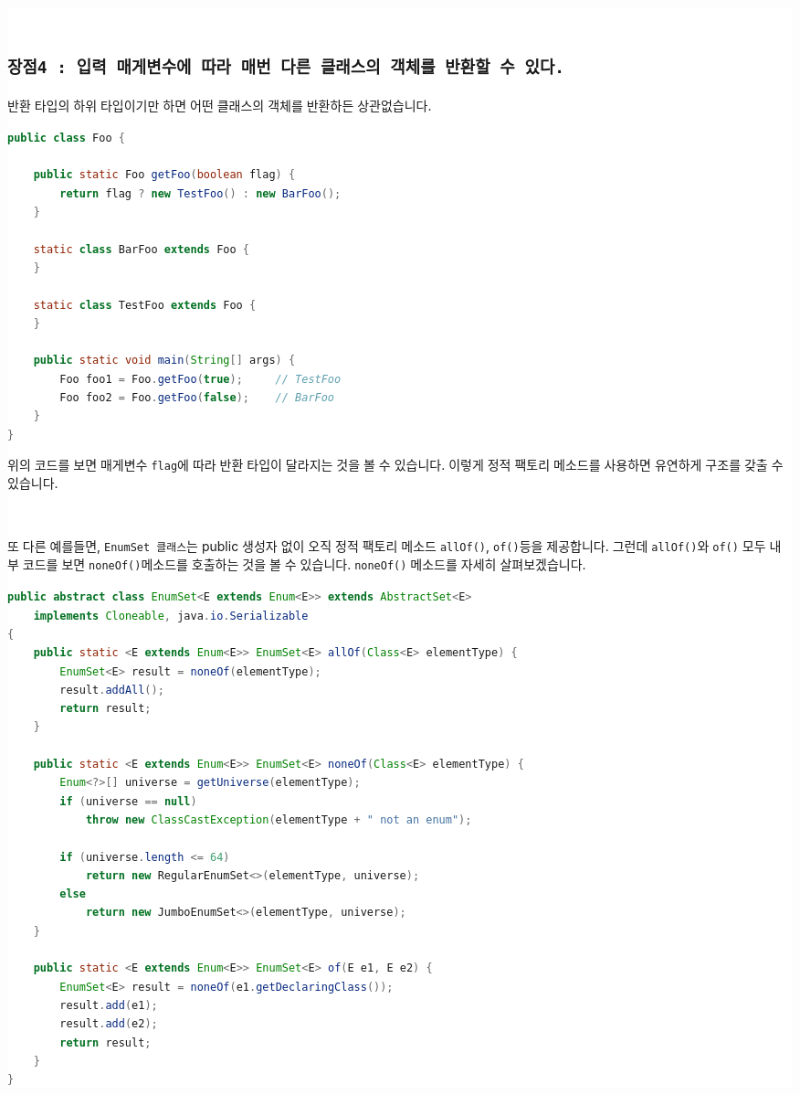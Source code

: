 <br>

## `장점4 : 입력 매게변수에 따라 매번 다른 클래스의 객체를 반환할 수 있다.`

반환 타입의 하위 타입이기만 하면 어떤 클래스의 객체를 반환하든 상관없습니다. 
 
```java
public class Foo {

    public static Foo getFoo(boolean flag) {
        return flag ? new TestFoo() : new BarFoo();
    }

    static class BarFoo extends Foo {
    }

    static class TestFoo extends Foo {
    }

    public static void main(String[] args) {
        Foo foo1 = Foo.getFoo(true);     // TestFoo
        Foo foo2 = Foo.getFoo(false);    // BarFoo
    }
}
```

위의 코드를 보면 매게변수 `flag`에 따라 반환 타입이 달라지는 것을 볼 수 있습니다. 이렇게 정적 팩토리 메소드를 사용하면 유연하게 구조를 갖출 수 있습니다. 

<br>

또 다른 예를들면, `EnumSet 클래스`는 public 생성자 없이 오직 정적 팩토리 메소드 `allOf()`, `of()`등을 제공합니다. 
그런데 `allOf()`와 `of()` 모두 내부 코드를 보면 `noneOf()`메소드를 호출하는 것을 볼 수 있습니다. `noneOf()` 메소드를 자세히 살펴보겠습니다. 

```java
public abstract class EnumSet<E extends Enum<E>> extends AbstractSet<E>
    implements Cloneable, java.io.Serializable
{
    public static <E extends Enum<E>> EnumSet<E> allOf(Class<E> elementType) {
        EnumSet<E> result = noneOf(elementType);
        result.addAll();
        return result;
    }

    public static <E extends Enum<E>> EnumSet<E> noneOf(Class<E> elementType) {
        Enum<?>[] universe = getUniverse(elementType);
        if (universe == null)
            throw new ClassCastException(elementType + " not an enum");

        if (universe.length <= 64)
            return new RegularEnumSet<>(elementType, universe);
        else
            return new JumboEnumSet<>(elementType, universe);
    }

    public static <E extends Enum<E>> EnumSet<E> of(E e1, E e2) {
        EnumSet<E> result = noneOf(e1.getDeclaringClass());
        result.add(e1);
        result.add(e2);
        return result;
    }
}
```
